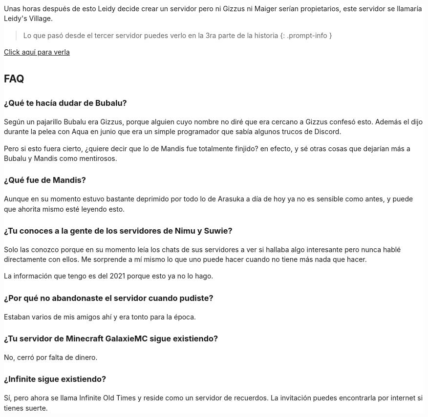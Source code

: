 Unas horas después de esto Leidy decide crear un servidor pero ni Gizzus ni Maiger serían propietarios, este servidor se llamaría Leidy's Village.

> Lo que pasó desde el tercer servidor puedes verlo en la 3ra parte de la historia
{: .prompt-info }

[Click aquí para verla](/posts/himalaya-vol3)

## FAQ

### ¿Qué te hacía dudar de Bubalu?

Según un pajarillo Bubalu era Gizzus, porque alguien cuyo nombre no diré que era cercano a Gizzus confesó esto. Además el dijo durante la pelea con Aqua en junio que era un simple programador que sabía algunos trucos de Discord.

Pero si esto fuera cierto, ¿quiere decir que lo de Mandis fue totalmente finjido? en efecto, y sé otras cosas que dejarían más a Bubalu y Mandis como mentirosos.

### ¿Qué fue de Mandis?

Aunque en su momento estuvo bastante deprimido por todo lo de Arasuka a día de hoy ya no es sensible como antes, y puede que ahorita mismo esté leyendo esto. 

### ¿Tu conoces a la gente de los servidores de Nimu y Suwie?

Solo las conozco porque en su momento leía los chats de sus servidores a ver si hallaba algo interesante pero nunca hablé directamente con ellos. Me sorprende a mí mismo lo que uno puede hacer cuando no tiene más nada que hacer.

La información que tengo es del 2021 porque esto ya no lo hago.

### ¿Por qué no abandonaste el servidor cuando pudiste?

Estaban varios de mis amigos ahí y era tonto para la época. 

### ¿Tu servidor de Minecraft GalaxieMC sigue existiendo?

No, cerró por falta de dinero.

### ¿Infinite sigue existiendo?

Sí, pero ahora se llama Infinite Old Times y reside como un servidor de recuerdos. La invitación puedes encontrarla por internet si tienes suerte.












  















   




  

